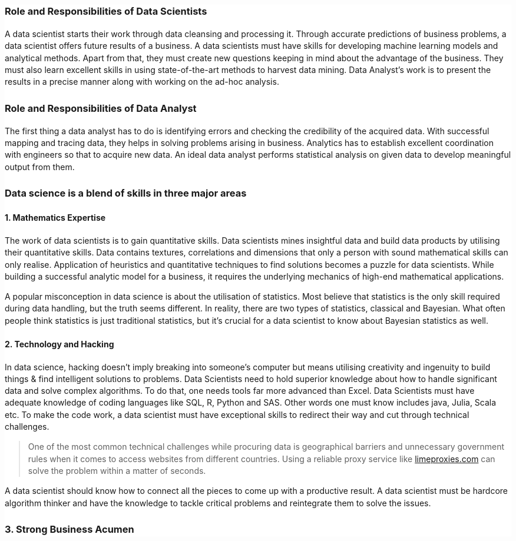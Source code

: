 ### Role and Responsibilities of Data Scientists

A data scientist starts their work through data cleansing and processing it. Through accurate predictions of business problems, a data scientist offers future results of a business. A data scientists must have skills for developing machine learning models and analytical methods. Apart from that, they must create new questions keeping in mind about the advantage of the business. They must also learn excellent skills in using state-of-the-art methods to harvest data mining. Data Analyst’s work is to present the results in a precise manner along with working on the ad-hoc analysis.

### Role and Responsibilities of Data Analyst

The first thing a data analyst has to do is identifying errors and checking the credibility of the acquired data. With successful mapping and tracing data, they helps in solving problems arising in business. Analytics has to establish excellent coordination with engineers so that to acquire new data. An ideal data analyst performs statistical analysis on given data to develop meaningful output from them.

### Data science is a blend of skills in three major areas

#### 1. Mathematics Expertise

The work of data scientists is to gain quantitative skills. Data scientists mines insightful data and build data products by utilising their quantitative skills. Data contains textures, correlations and dimensions that only a person with sound mathematical skills can only realise. Application of heuristics and quantitative techniques to find solutions becomes a puzzle for data scientists. While building a successful analytic model for a business, it requires the underlying mechanics of high-end mathematical applications.

A popular misconception in data science is about the utilisation of statistics. Most believe that statistics is the only skill required during data handling, but the truth seems different. In reality, there are two types of statistics, classical and Bayesian. What often people think statistics is just traditional statistics, but it’s crucial for a data scientist to know about Bayesian statistics as well.

#### 2. Technology and Hacking

In data science, hacking doesn’t imply breaking into someone’s computer but means utilising creativity and ingenuity to build things & find intelligent solutions to problems. Data Scientists need to hold superior knowledge about how to handle significant data and solve complex algorithms. To do that, one needs tools far more advanced than Excel. Data Scientists must have adequate knowledge of coding languages like SQL, R, Python and SAS. Other words one must know includes java, Julia, Scala etc. To make the code work, a data scientist must have exceptional skills to redirect their way and cut through technical challenges.

> One of the most common technical challenges while procuring data is geographical barriers and unnecessary government rules when it comes to access websites from different countries. Using a reliable proxy service like [limeproxies.com][3] can solve the problem within a matter of seconds.

A data scientist should know how to connect all the pieces to come up with a productive result. A data scientist must be hardcore algorithm thinker and have the knowledge to tackle critical problems and reintegrate them to solve the issues.

### 3. Strong Business Acumen


 [1]: http://limeproxies.com/blog/what-is-data-analysis-in-research-and-how-to-do-it/
 [2]: http://limeproxies.com/blog/importance-small-data-big-data/
 [3]: http://www.limeproxies.com